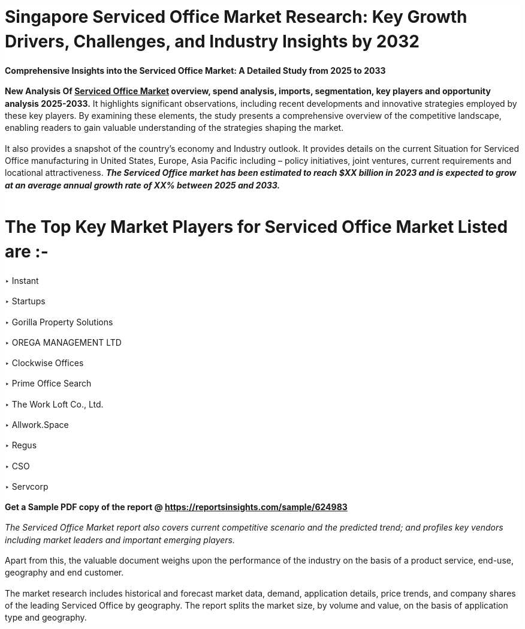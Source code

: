 # Singapore Serviced Office Market Research: Key Growth Drivers, Challenges, and Industry Insights by 2032

<strong>Comprehensive Insights into the Serviced Office Market: A Detailed Study from 2025 to 2033</strong>

<strong>New Analysis Of <a href=https://www.reportsinsights.com/sample/624983>Serviced Office Market</a> overview, spend analysis, imports, segmentation, key players and opportunity analysis 2025-2033.</strong> It highlights significant observations, including recent developments and innovative strategies employed by these key players. By examining these elements, the study presents a comprehensive overview of the competitive landscape, enabling readers to gain valuable understanding of the strategies shaping the market.

It also provides a snapshot of the country’s economy and Industry outlook. It provides details on the current Situation for Serviced Office manufacturing in United States, Europe, Asia Pacific including – policy initiatives, joint ventures, current requirements and locational attractiveness. <strong><em>The Serviced Office market has been estimated to reach $XX billion in 2023 and is expected to grow at an average annual growth rate of XX% between 2025 and 2033.</em></strong>

# <strong>The Top Key Market Players for Serviced Office Market Listed are :-</strong> 

‣ Instant

‣ Startups

‣ Gorilla Property Solutions

‣ OREGA MANAGEMENT LTD

‣ Clockwise Offices

‣ Prime Office Search

‣ The Work Loft Co., Ltd.

‣ Allwork.Space

‣ Regus

‣ CSO

‣ Servcorp

<strong>Get a Sample PDF copy of the report @ <a href=https://reportsinsights.com/sample/624983>https://reportsinsights.com/sample/624983</a></strong>

<em>The Serviced Office Market report also covers current competitive scenario and the predicted trend; and profiles key vendors including market leaders and important emerging players.</em>

Apart from this, the valuable document weighs upon the performance of the industry on the basis of a product service, end-use, geography and end customer.

The market research includes historical and forecast market data, demand, application details, price trends, and company shares of the leading Serviced Office by geography. The report splits the market size, by volume and value, on the basis of application type and geography.

